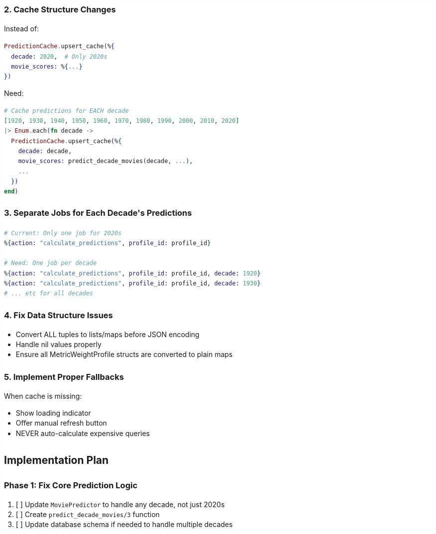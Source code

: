 ### 2. Cache Structure Changes
Instead of:
```elixir
PredictionCache.upsert_cache(%{
  decade: 2020,  # Only 2020s
  movie_scores: %{...}
})
```

Need:
```elixir
# Cache predictions for EACH decade
[1920, 1930, 1940, 1950, 1960, 1970, 1980, 1990, 2000, 2010, 2020]
|> Enum.each(fn decade ->
  PredictionCache.upsert_cache(%{
    decade: decade,
    movie_scores: predict_decade_movies(decade, ...),
    ...
  })
end)
```

### 3. Separate Jobs for Each Decade's Predictions
```elixir
# Current: Only one job for 2020s
%{action: "calculate_predictions", profile_id: profile_id}

# Need: One job per decade
%{action: "calculate_predictions", profile_id: profile_id, decade: 1920}
%{action: "calculate_predictions", profile_id: profile_id, decade: 1930}
# ... etc for all decades
```

### 4. Fix Data Structure Issues
- Convert ALL tuples to lists/maps before JSON encoding
- Handle nil values properly
- Ensure all MetricWeightProfile structs are converted to plain maps

### 5. Implement Proper Fallbacks
When cache is missing:
- Show loading indicator
- Offer manual refresh button
- NEVER auto-calculate expensive queries

## Implementation Plan

### Phase 1: Fix Core Prediction Logic
1. [ ] Update `MoviePredictor` to handle any decade, not just 2020s
2. [ ] Create `predict_decade_movies/3` function
3. [ ] Update database schema if needed to handle multiple decades
